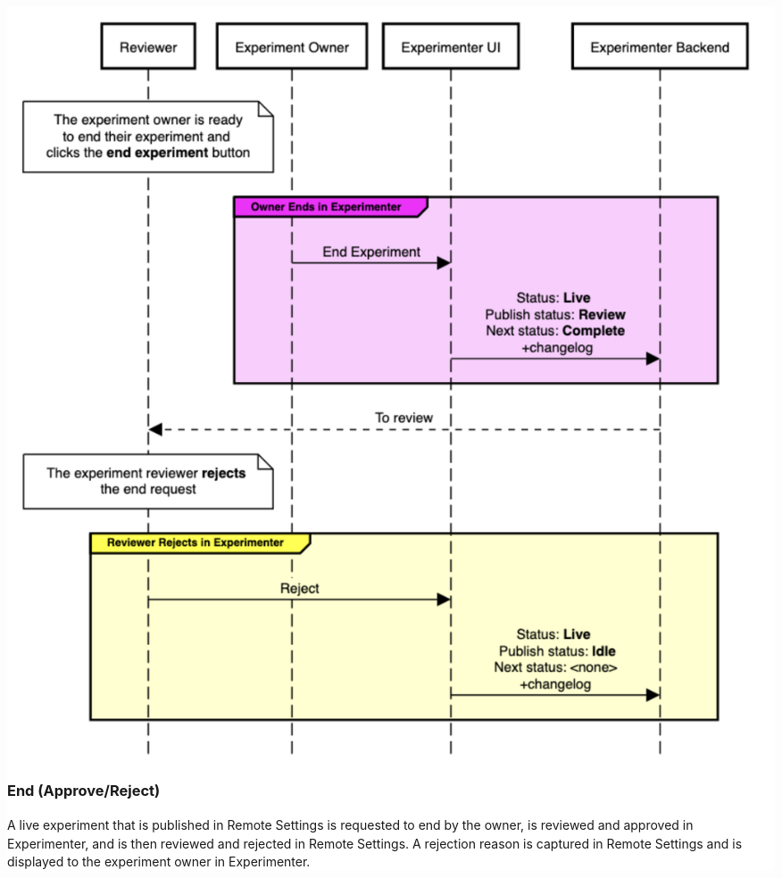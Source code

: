 ![end experiment rejected in experimenter](diagrams/end-experiment-reject-in-exp.png)

### End (Approve/Reject)

A live experiment that is published in Remote Settings is requested to end by the owner, is reviewed and approved in Experimenter, and is then reviewed and rejected in Remote Settings. A rejection reason is captured in Remote Settings and is displayed to the experiment owner in Experimenter.